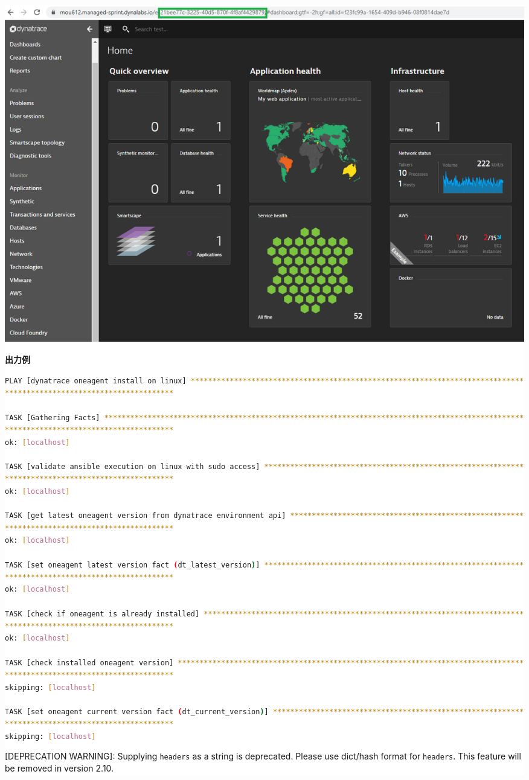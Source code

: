 ![Deploy](assets/adv-observe/dynatrace-env.png)

**出力例**

```bash
PLAY [dynatrace oneagent install on linux] ********************************************************************************************************************

TASK [Gathering Facts] ****************************************************************************************************************************************
ok: [localhost]

TASK [validate ansible execution on linux with sudo access] ***************************************************************************************************
ok: [localhost]

TASK [get latest oneagent version from dynatrace environment api] *********************************************************************************************
ok: [localhost]

TASK [set oneagent latest version fact (dt_latest_version)] ***************************************************************************************************
ok: [localhost]

TASK [check if oneagent is already installed] *****************************************************************************************************************
ok: [localhost]

TASK [check installed oneagent version] ***********************************************************************************************************************
skipping: [localhost]

TASK [set oneagent current version fact (dt_current_version)] *************************************************************************************************
skipping: [localhost]

```

[DEPRECATION WARNING]: Supplying `headers` as a string is deprecated. Please use dict/hash format for `headers`. This feature will be removed in version 2.10.